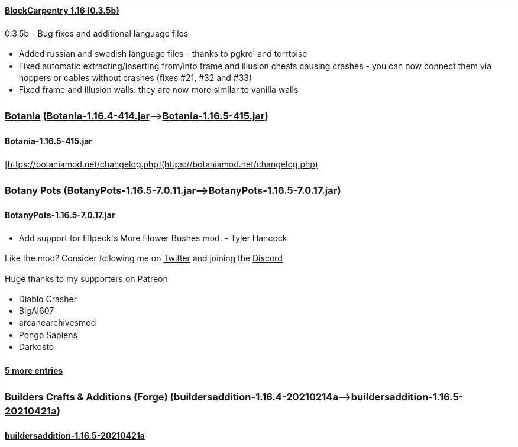 #### [BlockCarpentry 1.16 (0.3.5b)](https://www.curseforge.com/minecraft/mc-mods/blockcarpentry/files/3264543)

0.3.5b - Bug fixes and additional language files

-   Added russian and swedish language files - thanks to pgkrol and torrtoise
-   Fixed automatic extracting/inserting from/into frame and illusion chests causing crashes - you can now connect them via hoppers or cables without crashes (fixes #21, #32 and #33)
-   Fixed frame and illusion walls: they are now more similar to vanilla walls

### [Botania](https://www.curseforge.com/minecraft/mc-mods/botania) ([Botania-1.16.4-414.jar](https://www.curseforge.com/minecraft/mc-mods/botania/files/3233810)⟶[Botania-1.16.5-415.jar](https://www.curseforge.com/minecraft/mc-mods/botania/files/3281106))

#### [Botania-1.16.5-415.jar](https://www.curseforge.com/minecraft/mc-mods/botania/files/3281106)

[https://botaniamod.net/changelog.php](https://botaniamod.net/changelog.php)

### [Botany Pots](https://www.curseforge.com/minecraft/mc-mods/botany-pots) ([BotanyPots-1.16.5-7.0.11.jar](https://www.curseforge.com/minecraft/mc-mods/botany-pots/files/3252561)⟶[BotanyPots-1.16.5-7.0.17.jar](https://www.curseforge.com/minecraft/mc-mods/botany-pots/files/3283196))

#### [BotanyPots-1.16.5-7.0.17.jar](https://www.curseforge.com/minecraft/mc-mods/botany-pots/files/3283196)

-   Add support for Ellpeck's More Flower Bushes mod. - Tyler Hancock

Like the mod? Consider following me on [Twitter](https://twitter.com/darkhaxdev) and joining the [Discord](https://discord.darkhax.net/)

Huge thanks to my supporters on [Patreon](https://www.patreon.com/Darkhax?MCChangelog?BotanyPots)

-   Diablo Crasher
-   BigAl607
-   arcanearchivesmod
-   Pongo Sapiens
-   Darkosto

#### [5 more entries](https://www.curseforge.com/minecraft/mc-mods/botany-pots/files/all)

### [Builders Crafts & Additions (Forge)](https://www.curseforge.com/minecraft/mc-mods/buildersaddition) ([buildersaddition-1.16.4-20210214a](https://www.curseforge.com/minecraft/mc-mods/buildersaddition/files/3203759)⟶[buildersaddition-1.16.5-20210421a](https://www.curseforge.com/minecraft/mc-mods/buildersaddition/files/3284813))

#### [buildersaddition-1.16.5-20210421a](https://www.curseforge.com/minecraft/mc-mods/buildersaddition/files/3284813)
